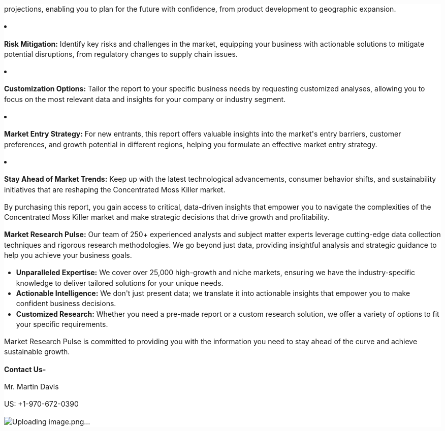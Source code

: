 projections, enabling you to plan for the future with confidence, from product development to geographic expansion.</p></li><li><p><strong>Risk Mitigation:</strong> Identify key risks and challenges in the market, equipping your business with actionable solutions to mitigate potential disruptions, from regulatory changes to supply chain issues.</p></li><li><p><strong>Customization Options:</strong> Tailor the report to your specific business needs by requesting customized analyses, allowing you to focus on the most relevant data and insights for your company or industry segment.</p></li><li><p><strong>Market Entry Strategy:</strong> For new entrants, this report offers valuable insights into the market's entry barriers, customer preferences, and growth potential in different regions, helping you formulate an effective market entry strategy.</p></li><li><p><strong>Stay Ahead of Market Trends:</strong> Keep up with the latest technological advancements, consumer behavior shifts, and sustainability initiatives that are reshaping the Concentrated Moss Killer market.</p></li></ol><p>By purchasing this report, you gain access to critical, data-driven insights that empower you to navigate the complexities of the Concentrated Moss Killer market and make strategic decisions that drive growth and profitability.</p><p><strong>Market Research Pulse:</strong>&nbsp;Our team of 250+ experienced analysts and subject matter experts leverage cutting-edge data collection techniques and rigorous research methodologies. We go beyond just data, providing insightful analysis and strategic guidance to help you achieve your business goals.</p><ul><li><strong>Unparalleled Expertise:</strong>&nbsp;We cover over 25,000 high-growth and niche markets, ensuring we have the industry-specific knowledge to deliver tailored solutions for your unique needs.</li><li><strong>Actionable Intelligence:</strong>&nbsp;We don't just present data; we translate it into actionable insights that empower you to make confident business decisions.</li><li><strong>Customized Research:</strong>&nbsp;Whether you need a pre-made report or a custom research solution, we offer a variety of options to fit your specific requirements.</li></ul><p>Market Research Pulse is committed to providing you with the information you need to stay ahead of the curve and achieve sustainable growth.</p><p><strong>Contact Us-</strong></p><p>Mr. Martin Davis</p><p>US: +1-970-672-0390</p>
![Uploading image.png…]()
